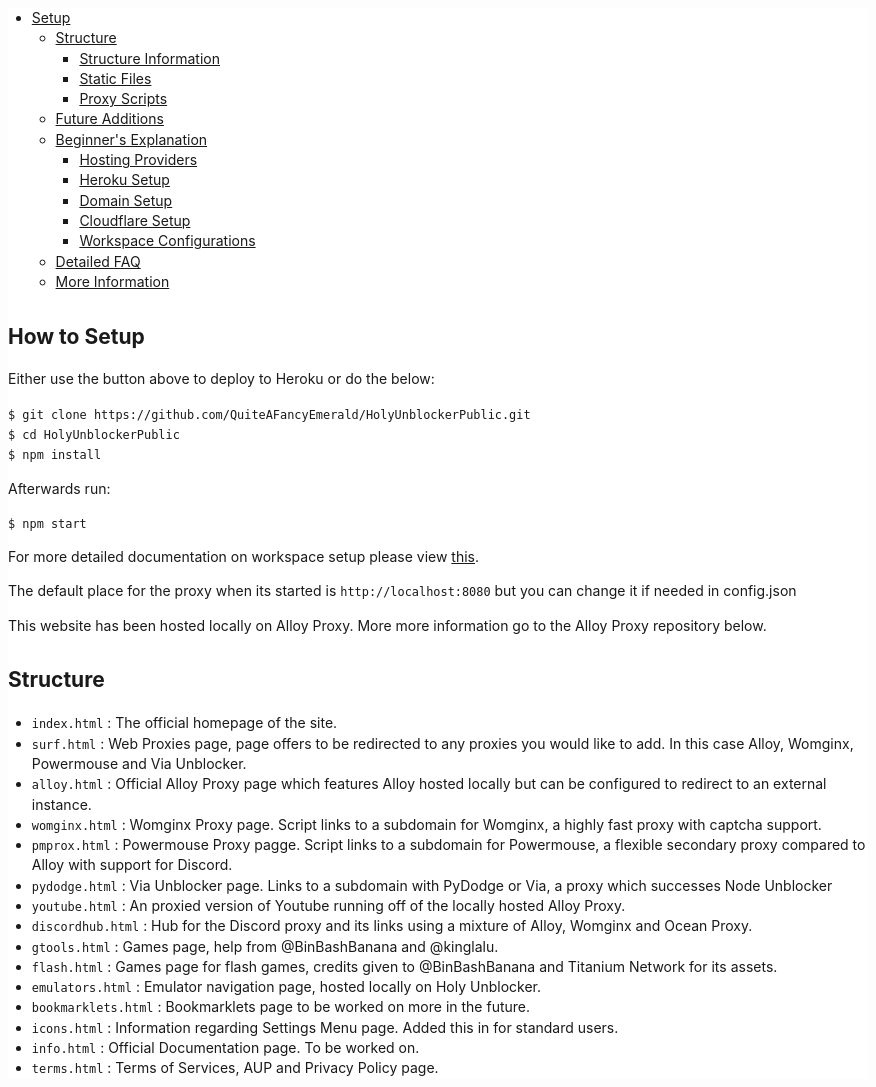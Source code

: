 - [Setup](#how-to-install)
	- [Structure](#structure)
		- [Structure Information](#structure)
	    - [Static Files](#details-of-views)
	    - [Proxy Scripts](#scripts-located-in-expr)
	- [Future Additions](#future-additions)
	- [Beginner's Explanation](#vauge-explanation-for-beginners-with-external-proxies-and-hosting)
	  - [Hosting Providers](#list-of-some-good-hosting-options)
	  - [Heroku Setup](#heroku-steps)
	  - [Domain Setup](#freenomdomain-steps)
	  - [Cloudflare Setup](#cloudflare-steps)
	  - [Workspace Configurations](#workspace-configurations)
	- [Detailed FAQ](#detailed-faq)
	- [More Information](#more-information)

## How to Setup

Either use the button above to deploy to Heroku or do the below:

```
$ git clone https://github.com/QuiteAFancyEmerald/HolyUnblockerPublic.git
$ cd HolyUnblockerPublic
$ npm install
```

Afterwards run:
```
$ npm start
```
For more detailed documentation on workspace setup please view <a href="#workspace-configurations">this</a>.

The default place for the proxy when its started is `http://localhost:8080` but you can change it if needed in config.json

This website has been hosted locally on Alloy Proxy. More more information go to the Alloy Proxy repository below.


## Structure
- `index.html` : The official homepage of the site.
- `surf.html` : Web Proxies page, page offers to be redirected to any proxies you would like to add. In this case Alloy, Womginx, Powermouse and Via Unblocker.
- `alloy.html` : Official Alloy Proxy page which features Alloy hosted locally but can be configured to redirect to an external instance.
- `womginx.html` : Womginx Proxy page. Script links to a subdomain for Womginx, a highly fast proxy with captcha support.
- `pmprox.html` : Powermouse Proxy pagge. Script links to a subdomain for Powermouse, a flexible secondary proxy compared to Alloy with support for Discord.
- `pydodge.html` : Via Unblocker page. Links to a subdomain with PyDodge or Via, a proxy which successes Node Unblocker
- `youtube.html` : An proxied version of Youtube running off of the locally hosted Alloy Proxy.
- `discordhub.html` : Hub for the Discord proxy and its links using a mixture of Alloy, Womginx and Ocean Proxy.
- `gtools.html` : Games page, help from @BinBashBanana and @kinglalu.
- `flash.html` : Games page for flash games, credits given to @BinBashBanana and Titanium Network for its assets.
- `emulators.html` : Emulator navigation page, hosted locally on Holy Unblocker.
- `bookmarklets.html` : Bookmarklets page to be worked on more in the future.
- `icons.html` : Information regarding Settings Menu page. Added this in for standard users.
- `info.html` : Official Documentation page. To be worked on.
- `terms.html` : Terms of Services, AUP and Privacy Policy page.
